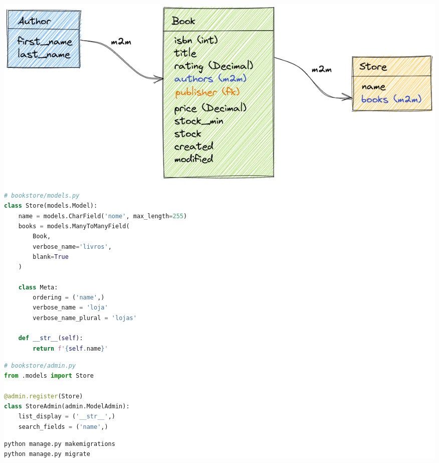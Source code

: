 ![07_m2m_author_book_store.png](../img/modelagem/07_m2m_author_book_store.png)

```python
# bookstore/models.py
class Store(models.Model):
    name = models.CharField('nome', max_length=255)
    books = models.ManyToManyField(
        Book,
        verbose_name='livros',
        blank=True
    )

    class Meta:
        ordering = ('name',)
        verbose_name = 'loja'
        verbose_name_plural = 'lojas'

    def __str__(self):
        return f'{self.name}'
```

```python
# bookstore/admin.py
from .models import Store

@admin.register(Store)
class StoreAdmin(admin.ModelAdmin):
    list_display = ('__str__',)
    search_fields = ('name',)
```

```
python manage.py makemigrations
python manage.py migrate
```
